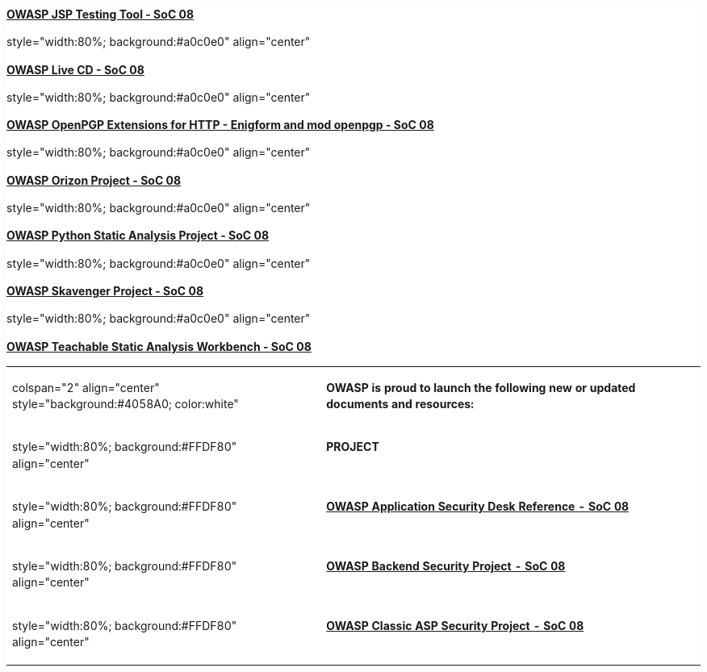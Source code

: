 <td><p><a href=":Category:OWASP_JSP_Testing_Tool_Project" title="wikilink"><strong>OWASP JSP Testing Tool - SoC 08</strong></a></p></td>
</tr>
<tr class="even">
<td><p>style="width:80%; background:#a0c0e0" align="center"</p></td>
<td><p><a href=":Category:OWASP_Live_CD_2008_Project" title="wikilink"><strong>OWASP Live CD - SoC 08</strong></a></p></td>
</tr>
<tr class="odd">
<td><p>style="width:80%; background:#a0c0e0" align="center"</p></td>
<td><p><a href=":Category:OWASP_OpenPGP_Extensions_for_HTTP_-_Enigform_and_mod_openpgp" title="wikilink"><strong>OWASP OpenPGP Extensions for HTTP - Enigform and mod openpgp - SoC 08</strong></a></p></td>
</tr>
<tr class="even">
<td><p>style="width:80%; background:#a0c0e0" align="center"</p></td>
<td><p><a href=":Category:OWASP_Orizon_Project" title="wikilink"><strong>OWASP Orizon Project - SoC 08</strong></a></p></td>
</tr>
<tr class="odd">
<td><p>style="width:80%; background:#a0c0e0" align="center"</p></td>
<td><p><a href=":Category:OWASP_Python_Static_Analysis_Project" title="wikilink"><strong>OWASP Python Static Analysis Project - SoC 08</strong></a></p></td>
</tr>
<tr class="even">
<td><p>style="width:80%; background:#a0c0e0" align="center"</p></td>
<td><p><a href=":Category:OWASP_Skavenger_Project" title="wikilink"><strong>OWASP Skavenger Project - SoC 08</strong></a></p></td>
</tr>
<tr class="odd">
<td><p>style="width:80%; background:#a0c0e0" align="center"</p></td>
<td><p><a href=":Category:OWASP_Teachable_Static_Analysis_Workbench_Project" title="wikilink"><strong>OWASP Teachable Static Analysis Workbench - SoC 08</strong></a></p></td>
</tr>
</tbody>
</table>

<table>
<tbody>
<tr class="odd">
<td><p>colspan="2" align="center" style="background:#4058A0; color:white"</p></td>
<td><p><strong>OWASP is proud to launch the following new or updated documents and resources:</strong></p></td>
</tr>
<tr class="even">
<td><p>style="width:80%; background:#FFDF80" align="center"</p></td>
<td><p><strong>PROJECT</strong></p></td>
</tr>
<tr class="odd">
<td><p>style="width:80%; background:#FFDF80" align="center"</p></td>
<td><p><a href=":Category:OWASP_ASDR_Project" title="wikilink"><strong>OWASP Application Security Desk Reference - SoC 08</strong></a></p></td>
</tr>
<tr class="even">
<td><p>style="width:80%; background:#FFDF80" align="center"</p></td>
<td><p><a href=":Category:OWASP_Backend_Security_Project" title="wikilink"><strong>OWASP Backend Security Project - SoC 08</strong></a></p></td>
</tr>
<tr class="odd">
<td><p>style="width:80%; background:#FFDF80" align="center"</p></td>
<td><p><a href=":Classic_ASP_Security_Project" title="wikilink"><strong>OWASP Classic ASP Security Project - SoC 08</strong></a></p></td>
</tr>
<tr class="even">